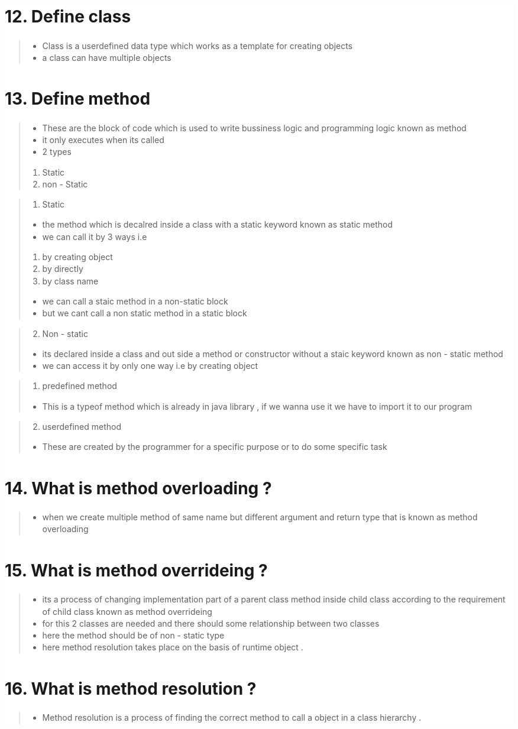 # 12. Define class
> - Class is a userdefined data type which works as a template for creating objects
> - a class can have multiple objects

# 13. Define method
> - These are the block of code which is used to write bussiness logic and programming logic known as method
> - it only executes when its called
> - 2 types
> 1. Static
> 2. non - Static

> 1. Static
> - the method which is decalred inside a class with a static keyword known  as static method
> - we can call it by 3 ways i.e 
> 1. by creating object
> 2. by directly
> 3. by class name
> - we can call a staic method in a non-static block 
> - but we cant call a non static method in a static block

> 2. Non - static 
> - its declared inside a class and out side a method or constructor without a staic keyword known as non - static method
> - we can access it by only one way i.e by creating object

> 1. predefined method
> - This is a typeof method which is already in  java library , if we wanna use it we have to import it to our program

>2. userdefined method
> - These are created by the programmer for a specific purpose or to do some specific task 

# 14. What is method overloading ?
> - when we create multiple method of same name but different argument and return type that is known as method overloading
# 15. What is method overrideing ?
> - its a process of changing implementation part of a parent class method inside child class according to the requirement of child class known as method overrideing
> - for this 2 classes are needed and there should some relationship between two classes
> - here the method should be of non - static type
> - here method resolution takes place on the basis of runtime object . 

# 16. What is method resolution ?
> - Method resolution is a process of finding the correct method to call a object in a class hierarchy . 
